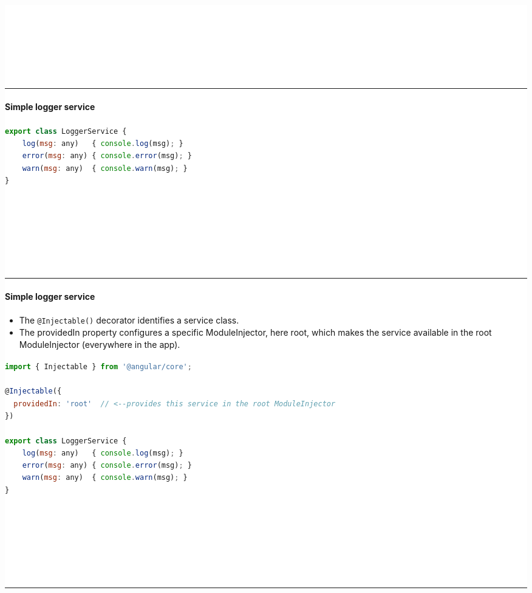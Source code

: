 &nbsp;

&nbsp;

&nbsp;

&nbsp;

---

#### Simple logger service

```JavaScript
export class LoggerService {
	log(msg: any)   { console.log(msg); }
	error(msg: any) { console.error(msg); }
	warn(msg: any)  { console.warn(msg); }
}
```
&nbsp;

&nbsp;

&nbsp;

&nbsp;

--- 

#### Simple logger service

* The ```@Injectable()``` decorator identifies a service class. 
* The providedIn property configures a specific ModuleInjector, here root, which makes the service available in the root ModuleInjector (everywhere in the app).

```JavaScript
import { Injectable } from '@angular/core';

@Injectable({
  providedIn: 'root'  // <--provides this service in the root ModuleInjector
})

export class LoggerService {
	log(msg: any)   { console.log(msg); }
	error(msg: any) { console.error(msg); }
	warn(msg: any)  { console.warn(msg); }
}
```

&nbsp;

&nbsp;

&nbsp;

&nbsp;

---
